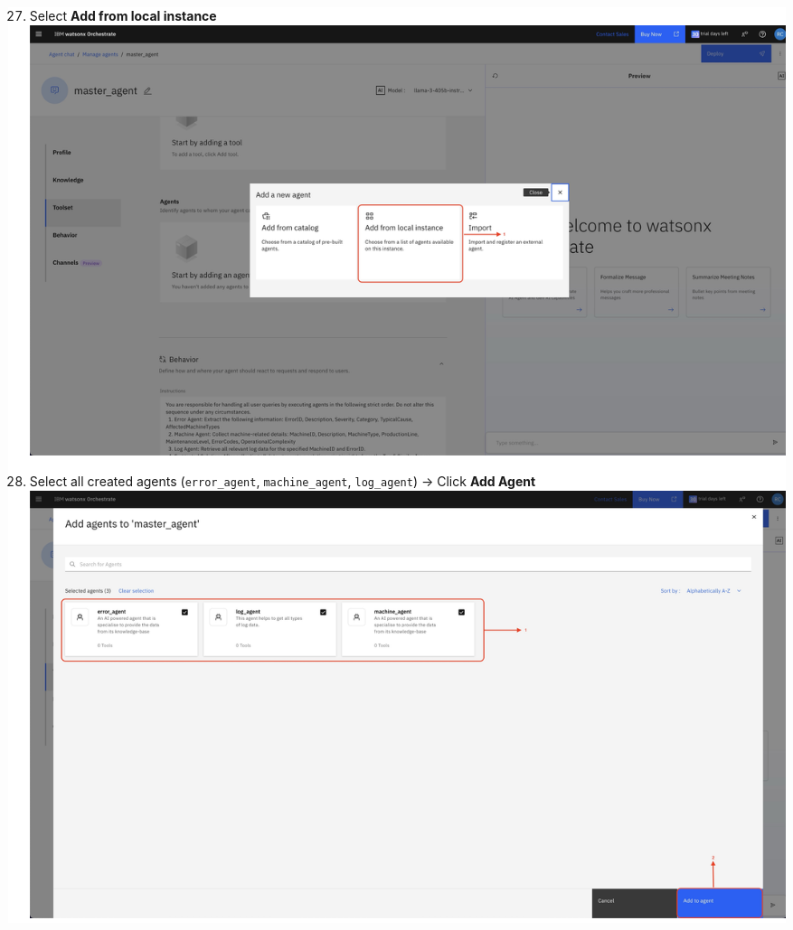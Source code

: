 27. Select **Add from local instance**
![Agent Section](images/up_new_18.jpg)

28. Select all created agents (`error_agent`, `machine_agent`, `log_agent`) → Click **Add Agent**
![Agent Section](images/up_new_19.jpg)
